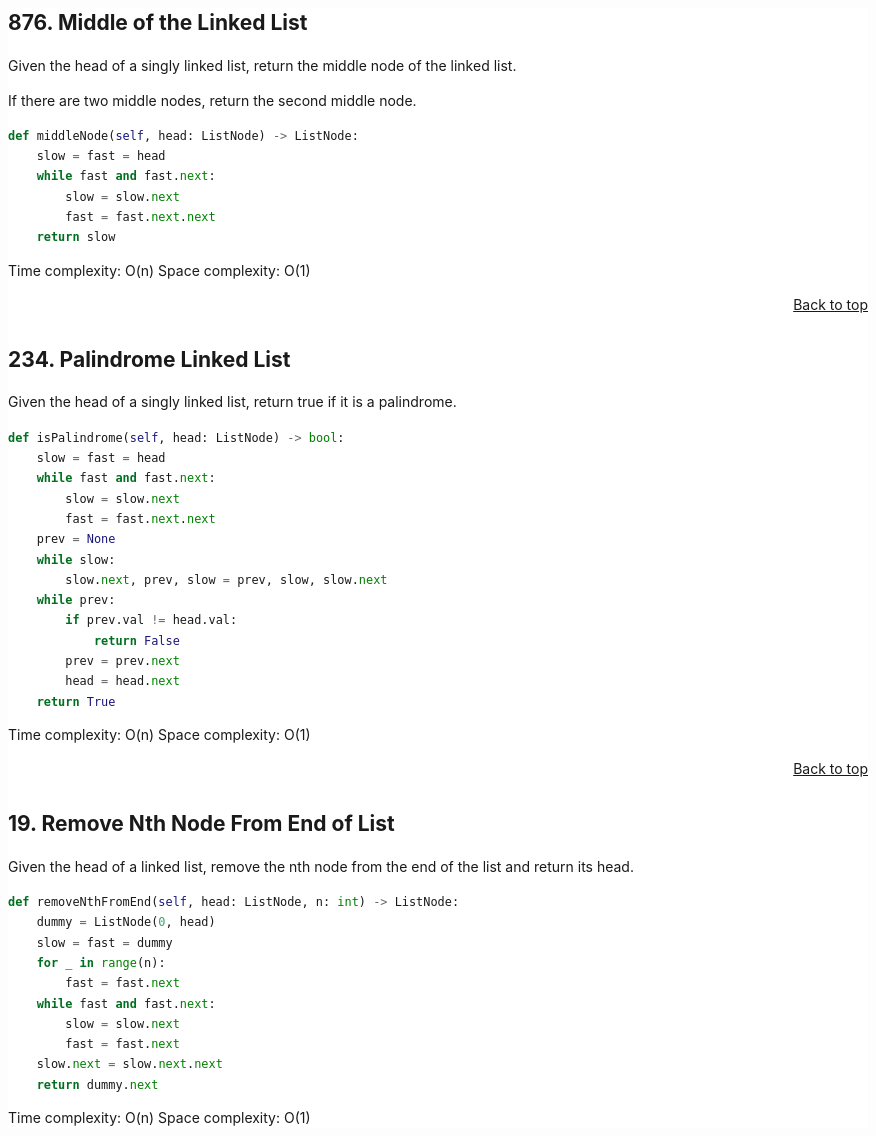 ## 876. Middle of the Linked List
Given the head of a singly linked list, return the middle node of the linked list.

If there are two middle nodes, return the second middle node.

```python
def middleNode(self, head: ListNode) -> ListNode:
    slow = fast = head
    while fast and fast.next:
        slow = slow.next
        fast = fast.next.next
    return slow
```
Time complexity: O(n)
Space complexity: O(1)

<p align="right"><a href="#top">Back to top</a></p>

## 234. Palindrome Linked List
Given the head of a singly linked list, return true if it is a palindrome.

```python
def isPalindrome(self, head: ListNode) -> bool:
    slow = fast = head
    while fast and fast.next:
        slow = slow.next
        fast = fast.next.next
    prev = None
    while slow:
        slow.next, prev, slow = prev, slow, slow.next
    while prev:
        if prev.val != head.val:
            return False
        prev = prev.next
        head = head.next
    return True
```
Time complexity: O(n)
Space complexity: O(1)

<p align="right"><a href="#top">Back to top</a></p>

## 19. Remove Nth Node From End of List
Given the head of a linked list, remove the nth node from the end of the list and return its head.

```python
def removeNthFromEnd(self, head: ListNode, n: int) -> ListNode:
    dummy = ListNode(0, head)
    slow = fast = dummy
    for _ in range(n):
        fast = fast.next
    while fast and fast.next:
        slow = slow.next
        fast = fast.next
    slow.next = slow.next.next
    return dummy.next
```
Time complexity: O(n)
Space complexity: O(1)
